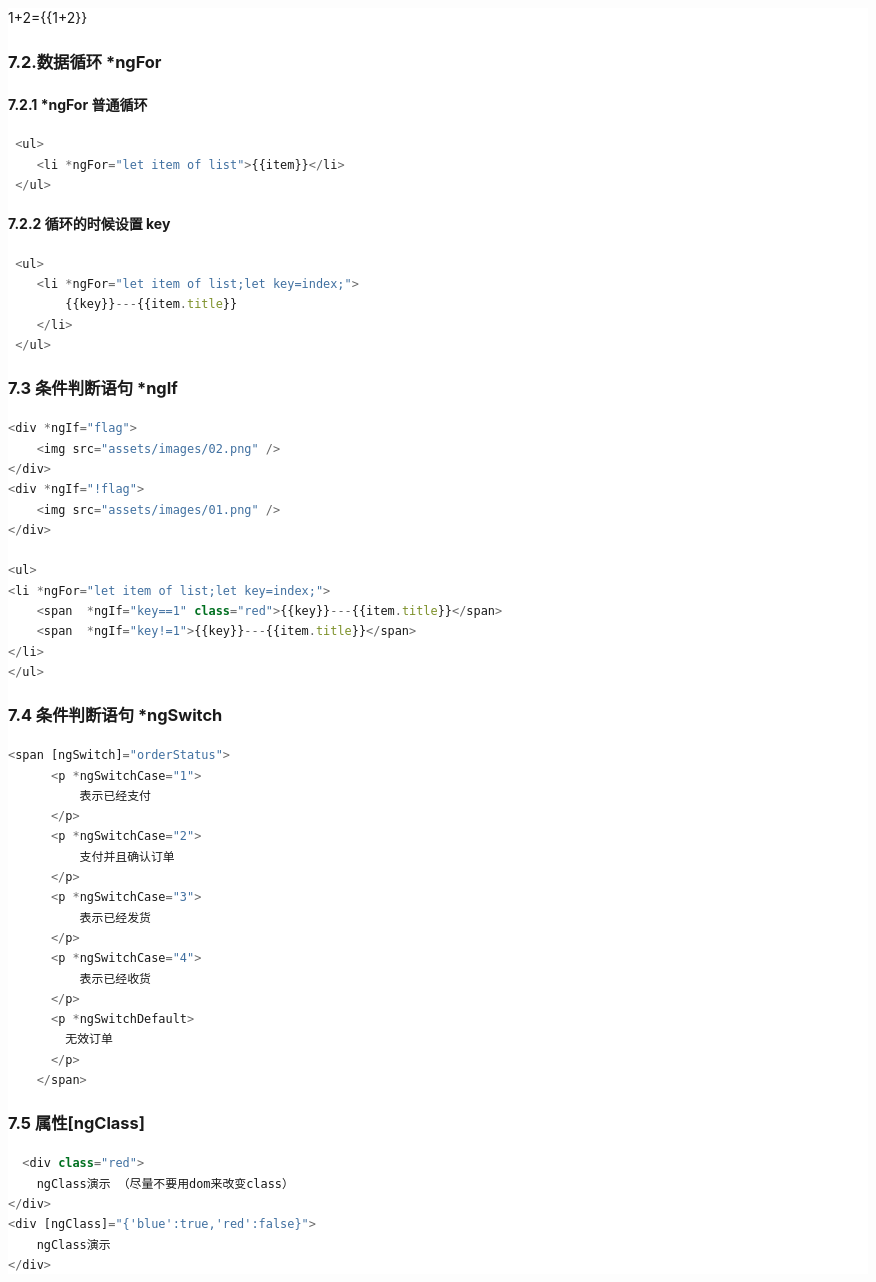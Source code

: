  1+2={{1+2}}

### 7.2.数据循环 *ngFor

#### 7.2.1 *ngFor 普通循环
```javascript
 <ul>
    <li *ngFor="let item of list">{{item}}</li>
 </ul>
```

#### 7.2.2 循环的时候设置 key
```javascript
 <ul>
    <li *ngFor="let item of list;let key=index;">
        {{key}}---{{item.title}}
    </li>
 </ul>
```
### 7.3 条件判断语句 *ngIf
```javascript
<div *ngIf="flag">
    <img src="assets/images/02.png" />
</div>
<div *ngIf="!flag">
    <img src="assets/images/01.png" />
</div>

<ul>
<li *ngFor="let item of list;let key=index;">
    <span  *ngIf="key==1" class="red">{{key}}---{{item.title}}</span> 
    <span  *ngIf="key!=1">{{key}}---{{item.title}}</span> 
</li>
</ul>
```
### 7.4 条件判断语句 *ngSwitch
```javascript
<span [ngSwitch]="orderStatus">
      <p *ngSwitchCase="1">
          表示已经支付
      </p>
      <p *ngSwitchCase="2">
          支付并且确认订单
      </p>
      <p *ngSwitchCase="3">
          表示已经发货
      </p>
      <p *ngSwitchCase="4">
          表示已经收货
      </p>
      <p *ngSwitchDefault>
        无效订单
      </p>
    </span>
```
### 7.5 属性[ngClass]
```javascript
  <div class="red">
    ngClass演示 （尽量不要用dom来改变class）
</div>
<div [ngClass]="{'blue':true,'red':false}">
    ngClass演示
</div>
```